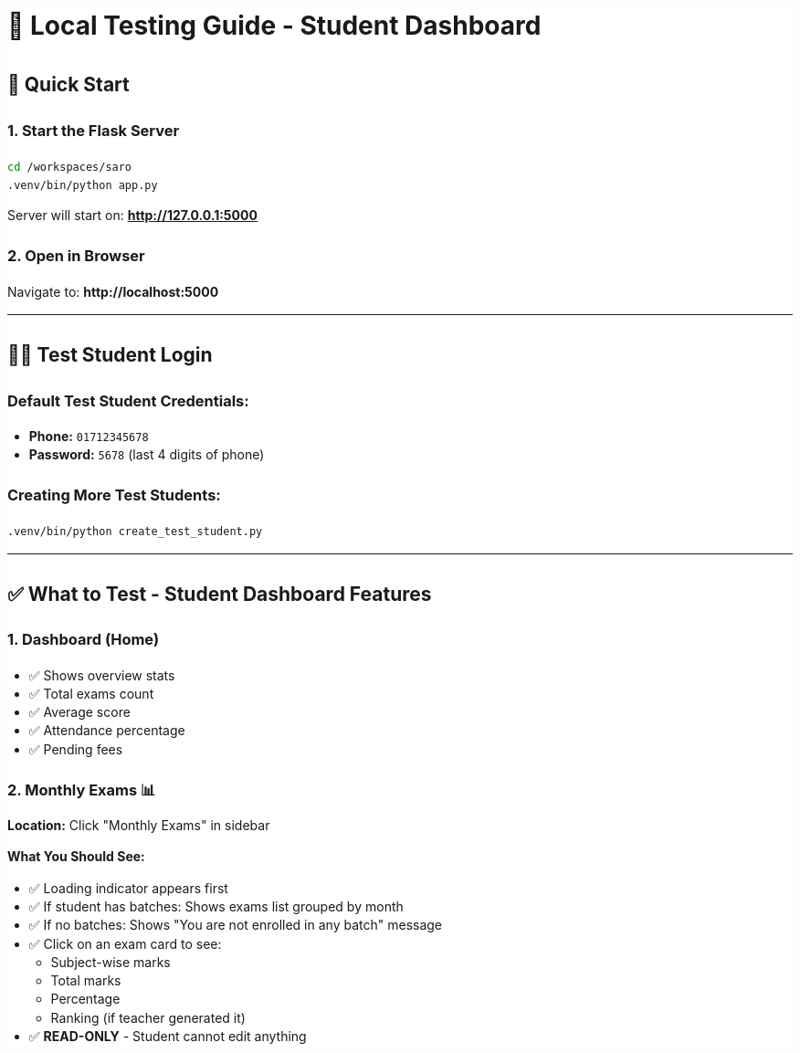 # 🧪 Local Testing Guide - Student Dashboard

## 🚀 Quick Start

### 1. Start the Flask Server
```bash
cd /workspaces/saro
.venv/bin/python app.py
```

Server will start on: **http://127.0.0.1:5000**

### 2. Open in Browser
Navigate to: **http://localhost:5000**

---

## 👨‍🎓 Test Student Login

### Default Test Student Credentials:
- **Phone:** `01712345678`
- **Password:** `5678` (last 4 digits of phone)

### Creating More Test Students:
```bash
.venv/bin/python create_test_student.py
```

---

## ✅ What to Test - Student Dashboard Features

### 1. **Dashboard (Home)**
- ✅ Shows overview stats
- ✅ Total exams count
- ✅ Average score
- ✅ Attendance percentage
- ✅ Pending fees

### 2. **Monthly Exams** 📊
**Location:** Click "Monthly Exams" in sidebar

**What You Should See:**
- ✅ Loading indicator appears first
- ✅ If student has batches: Shows exams list grouped by month
- ✅ If no batches: Shows "You are not enrolled in any batch" message
- ✅ Click on an exam card to see:
  - Subject-wise marks
  - Total marks
  - Percentage
  - Ranking (if teacher generated it)
- ✅ **READ-ONLY** - Student cannot edit anything
